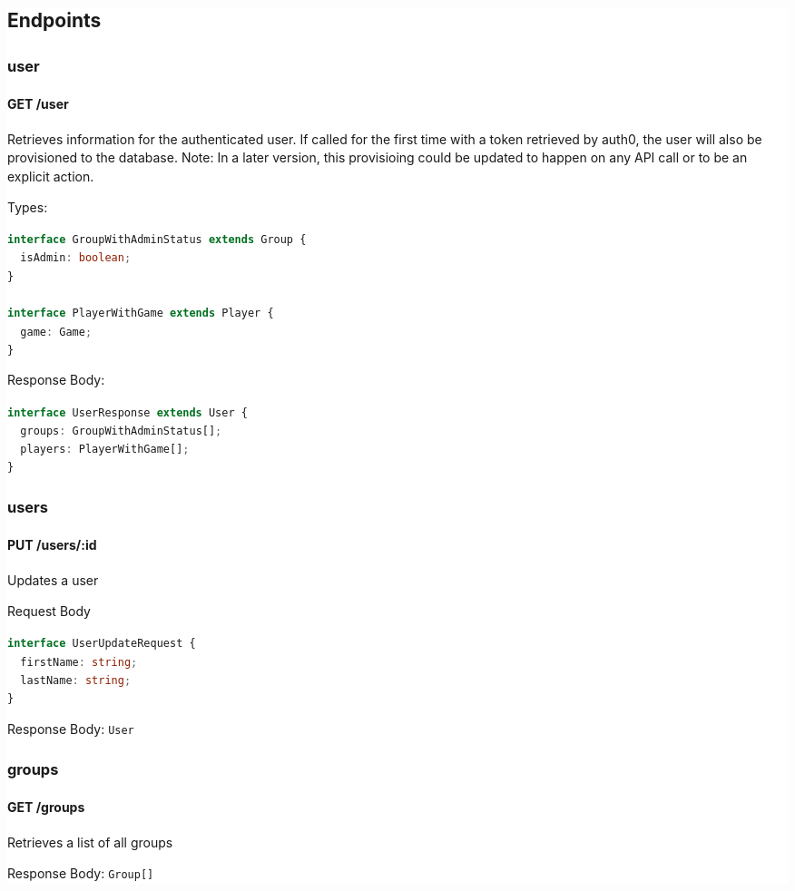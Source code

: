 ## Endpoints

### user

#### GET /user

Retrieves information for the authenticated user. If called for the first time with a token retrieved by auth0, the user will also be provisioned to the database. Note: In a later version, this provisioing could be updated to happen on any API call or to be an explicit action.

Types: 

```typescript
interface GroupWithAdminStatus extends Group {
  isAdmin: boolean;
}

interface PlayerWithGame extends Player {
  game: Game;
}
```

Response Body:

```typescript
interface UserResponse extends User {
  groups: GroupWithAdminStatus[];
  players: PlayerWithGame[];
}
```

### users

#### PUT /users/:id

Updates a user

Request Body

```typescript
interface UserUpdateRequest {
  firstName: string;
  lastName: string;
}
```

Response Body: `User`

### groups

#### GET /groups

Retrieves a list of all groups

Response Body: `Group[]`
